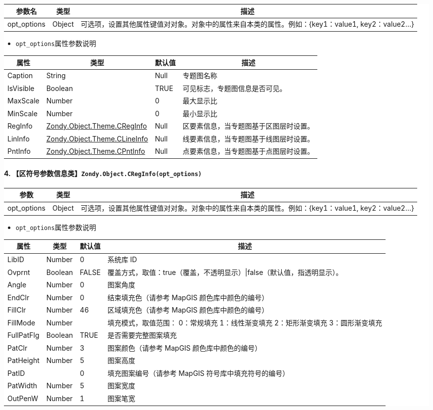 | 参数名      | 类型   | 描述                                                                                            |
| ----------- | ------ | ----------------------------------------------------------------------------------------------- |
| opt_options | Object | 可选项，设置其他属性键值对对象。对象中的属性来自本类的属性。例如：{key1：value1, key2：value2…} |

- `opt_options`属性参数说明

| 属性      | 类型                                                                                                                                        | 默认值 | 描述                                   |
| --------- | ------------------------------------------------------------------------------------------------------------------------------------------- | ------ | -------------------------------------- |
| Caption   | String                                                                                                                                      | Null   | 专题图名称                             |
| IsVisible | Boolean                                                                                                                                     | TRUE   | 可见标志，专题图信息是否可见。         |
| MaxScale  | Number                                                                                                                                      | 0      | 最大显示比                             |
| MinScale  | Number                                                                                                                                      | 0      | 最小显示比                             |
| RegInfo   | <a target="_blank" href="http://192.168.82.91:8086/docs/mapboxgl/Zondy.Object.Theme.CRegInfo.html" >Zondy.Object.Theme.CRegInfo</a>   | Null   | 区要素信息，当专题图基于区图层时设置。 |
| LinInfo   | <a target="_blank" href="http://192.168.82.91:8086/docs/mapboxgl/Zondy.Object.Theme.CLineInfo.html" >Zondy.Object.Theme.CLineInfo</a> | Null   | 线要素信息，当专题图基于线图层时设置。 |
| PntInfo   | <a target="_blank" href="http://192.168.82.91:8086/docs/mapboxgl/Zondy.Object.Theme.CPntInfo.html" >Zondy.Object.Theme.CPntInfo</a>   | Null   | 点要素信息，当专题图基于点图层时设置。 |

#### 4. 【区符号参数信息类】`Zondy.Object.CRegInfo(opt_options)`

| 参数        | 类型   | 描述                                                                                            |
| ----------- | ------ | ----------------------------------------------------------------------------------------------- |
| opt_options | Object | 可选项，设置其他属性键值对对象。对象中的属性来自本类的属性。例如：{key1：value1, key2：value2…} |

- `opt_options`属性参数说明

| 属性       | 类型    | 默认值 | 描述                                                                             |
| ---------- | ------- | ------ | -------------------------------------------------------------------------------- |
| LibID      | Number  | 0      | 系统库 ID                                                                        |
| Ovprnt     | Boolean | FALSE  | 覆盖方式，取值：true（覆盖，不透明显示）\|false（默认值，指透明显示）。          |
| Angle      | Number  | 0      | 图案角度                                                                         |
| EndClr     | Number  | 0      | 结束填充色（请参考 MapGIS 颜色库中颜色的编号）                                   |
| FillClr    | Number  | 46     | 区域填充色（请参考 MapGIS 颜色库中颜色的编号）                                   |
| FillMode   | Number  |        | 填充模式，取值范围： 0：常规填充 1：线性渐变填充 2：矩形渐变填充 3：圆形渐变填充 |
| FullPatFlg | Boolean | TRUE   | 是否需要完整图案填充                                                             |
| PatClr     | Number  | 3      | 图案颜色（请参考 MapGIS 颜色库中颜色的编号）                                     |
| PatHeight  | Number  | 5      | 图案高度                                                                         |
| PatID      |         | 0      | 填充图案编号（请参考 MapGIS 符号库中填充符号的编号）                             |
| PatWidth   | Number  | 5      | 图案宽度                                                                         |
| OutPenW    | Number  | 1      | 图案笔宽                                                                         |
